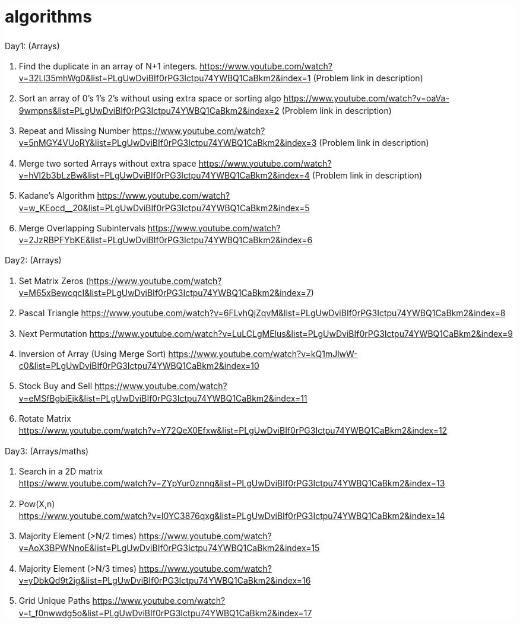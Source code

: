 # algorithms
Day1: (Arrays)

1.	Find the duplicate in an array of N+1 integers. https://www.youtube.com/watch?v=32Ll35mhWg0&list=PLgUwDviBIf0rPG3Ictpu74YWBQ1CaBkm2&index=1  (Problem link in description)

2.	Sort an array of 0’s 1’s 2’s without using extra space or sorting algo
      https://www.youtube.com/watch?v=oaVa-9wmpns&list=PLgUwDviBIf0rPG3Ictpu74YWBQ1CaBkm2&index=2 (Problem link in description)

3.	Repeat and Missing Number
      https://www.youtube.com/watch?v=5nMGY4VUoRY&list=PLgUwDviBIf0rPG3Ictpu74YWBQ1CaBkm2&index=3  (Problem link in description)

4.	Merge two sorted Arrays without extra space
      https://www.youtube.com/watch?v=hVl2b3bLzBw&list=PLgUwDviBIf0rPG3Ictpu74YWBQ1CaBkm2&index=4  (Problem link in description)

5.	Kadane’s Algorithm
      https://www.youtube.com/watch?v=w_KEocd__20&list=PLgUwDviBIf0rPG3Ictpu74YWBQ1CaBkm2&index=5

6.	Merge Overlapping Subintervals
      https://www.youtube.com/watch?v=2JzRBPFYbKE&list=PLgUwDviBIf0rPG3Ictpu74YWBQ1CaBkm2&index=6

Day2: (Arrays)
1.	Set Matrix Zeros
      (https://www.youtube.com/watch?v=M65xBewcqcI&list=PLgUwDviBIf0rPG3Ictpu74YWBQ1CaBkm2&index=7)

2.	Pascal Triangle
      https://www.youtube.com/watch?v=6FLvhQjZqvM&list=PLgUwDviBIf0rPG3Ictpu74YWBQ1CaBkm2&index=8


3.	Next Permutation
      https://www.youtube.com/watch?v=LuLCLgMElus&list=PLgUwDviBIf0rPG3Ictpu74YWBQ1CaBkm2&index=9

4.	Inversion of Array (Using Merge Sort)
      https://www.youtube.com/watch?v=kQ1mJlwW-c0&list=PLgUwDviBIf0rPG3Ictpu74YWBQ1CaBkm2&index=10
5.	Stock Buy and Sell
      https://www.youtube.com/watch?v=eMSfBgbiEjk&list=PLgUwDviBIf0rPG3Ictpu74YWBQ1CaBkm2&index=11

6.	Rotate Matrix  
      https://www.youtube.com/watch?v=Y72QeX0Efxw&list=PLgUwDviBIf0rPG3Ictpu74YWBQ1CaBkm2&index=12

Day3: (Arrays/maths)
1.	Search in a 2D matrix  
      https://www.youtube.com/watch?v=ZYpYur0znng&list=PLgUwDviBIf0rPG3Ictpu74YWBQ1CaBkm2&index=13

2.	Pow(X,n)  
      https://www.youtube.com/watch?v=l0YC3876qxg&list=PLgUwDviBIf0rPG3Ictpu74YWBQ1CaBkm2&index=14

3.	Majority Element (>N/2 times)                 https://www.youtube.com/watch?v=AoX3BPWNnoE&list=PLgUwDviBIf0rPG3Ictpu74YWBQ1CaBkm2&index=15

4.	Majority Element (>N/3 times)
      https://www.youtube.com/watch?v=yDbkQd9t2ig&list=PLgUwDviBIf0rPG3Ictpu74YWBQ1CaBkm2&index=16

5.	Grid Unique Paths
      https://www.youtube.com/watch?v=t_f0nwwdg5o&list=PLgUwDviBIf0rPG3Ictpu74YWBQ1CaBkm2&index=17
